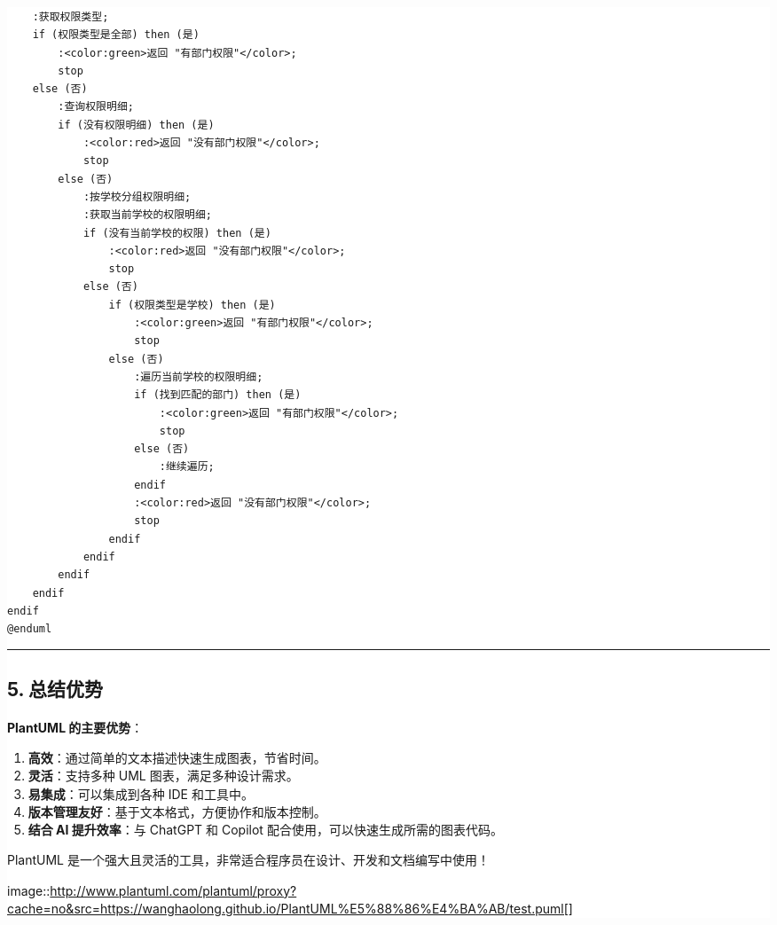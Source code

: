```plantuml
    :获取权限类型;
    if (权限类型是全部) then (是)
        :<color:green>返回 "有部门权限"</color>;
        stop
    else (否)
        :查询权限明细;
        if (没有权限明细) then (是)
            :<color:red>返回 "没有部门权限"</color>;
            stop
        else (否)
            :按学校分组权限明细;
            :获取当前学校的权限明细;
            if (没有当前学校的权限) then (是)
                :<color:red>返回 "没有部门权限"</color>;
                stop
            else (否)
                if (权限类型是学校) then (是)
                    :<color:green>返回 "有部门权限"</color>;
                    stop
                else (否)
                    :遍历当前学校的权限明细;
                    if (找到匹配的部门) then (是)
                        :<color:green>返回 "有部门权限"</color>;
                        stop
                    else (否)
                        :继续遍历;
                    endif
                    :<color:red>返回 "没有部门权限"</color>;
                    stop
                endif
            endif
        endif
    endif
endif
@enduml
```

---

## 5. 总结优势



**PlantUML 的主要优势**：
1. **高效**：通过简单的文本描述快速生成图表，节省时间。
2. **灵活**：支持多种 UML 图表，满足多种设计需求。
3. **易集成**：可以集成到各种 IDE 和工具中。
4. **版本管理友好**：基于文本格式，方便协作和版本控制。
5. **结合 AI 提升效率**：与 ChatGPT 和 Copilot 配合使用，可以快速生成所需的图表代码。

PlantUML 是一个强大且灵活的工具，非常适合程序员在设计、开发和文档编写中使用！

image::http://www.plantuml.com/plantuml/proxy?cache=no&src=https://wanghaolong.github.io/PlantUML%E5%88%86%E4%BA%AB/test.puml[]
